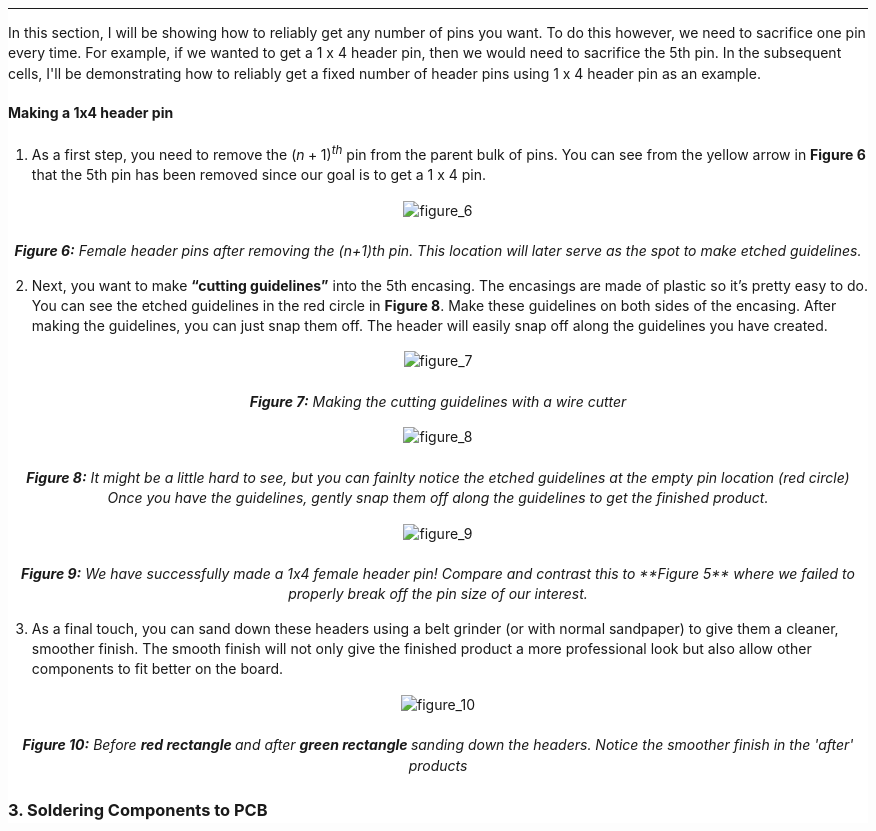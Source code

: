 --------------
 In this section, I will be showing how to reliably get any number of pins you want. To do this however, we need to sacrifice one pin every time. For example, if we wanted to get a 1 x 4 header pin, then we would need to sacrifice the 5th pin. In the subsequent cells, I'll be demonstrating how to reliably get a fixed number of header pins using 1 x 4 header pin as an example.

 #### Making a 1x4 header pin

1. As a first step, you need to remove the $(n+1)^{th}$ pin from the parent bulk of pins. You can see from the yellow arrow in **Figure 6** that the 5th pin has been removed since our goal is to get a 1 x 4 pin.

<p align="center">
  <img title = "figure_6" src="https://github.com/selincapan/DNAMIC-Hardware-Documentations/blob/master/Chapter_1.Getting_Started-Essential_Tips_and_Tricks/imgs/figure_6.png?raw=true" align=center width=300/><br><br>
  <b><i> Figure 6:</b> Female header pins after removing the (n+1)th pin. This location will later serve as the spot to make etched guidelines.</i>
 </p>

2. Next, you want to make **“cutting guidelines”** into the 5th encasing. The encasings are made of plastic so it’s pretty easy to do. You can see the etched guidelines in the red circle in **Figure 8**. Make these guidelines on both sides of the encasing. After making the guidelines, you can just snap them off. The header will easily snap off along the guidelines you have created.

<p align="center">
  <img title = "figure_7" src="https://github.com/selincapan/DNAMIC-Hardware-Documentations/blob/master/Chapter_1.Getting_Started-Essential_Tips_and_Tricks/imgs/figure_7.png?raw=true" align=center width=300/><br><br>
  <b><i> Figure 7:</b> Making the cutting guidelines with a wire cutter </i>
 </p>

 <p align="center">
   <img title = "figure_8" src="https://github.com/selincapan/DNAMIC-Hardware-Documentations/blob/master/Chapter_1.Getting_Started-Essential_Tips_and_Tricks/imgs/figure_8.png?raw=true" align=center width=300/><br><br>
   <b><i> Figure 8:</b> It might be a little hard to see, but you can fainlty notice the etched guidelines at the empty pin location (red circle) Once you have the guidelines, gently snap them off along the guidelines to get the finished product. </i>
  </p>

  <p align="center">
    <img title = "figure_9" src="https://github.com/selincapan/DNAMIC-Hardware-Documentations/blob/master/Chapter_1.Getting_Started-Essential_Tips_and_Tricks/imgs/figure_9.png?raw=true" align=center width=300/><br><br>
    <b><i> Figure 9:</b> We have successfully made a 1x4 female header pin! Compare and contrast this to **Figure 5** where we failed to properly break off the pin size of our interest. </i>
   </p>

3. As a final touch, you can sand down these headers using a belt grinder (or with normal sandpaper) to give them a cleaner, smoother finish. The smooth finish will not only give the finished product a more professional look but also allow other components to fit better on the board.

<p align="center">
  <img title = "figure_10" src="https://github.com/selincapan/DNAMIC-Hardware-Documentations/blob/master/Chapter_1.Getting_Started-Essential_Tips_and_Tricks/imgs/figure_10.png?raw=true" align=center width=300/><br><br>
  <b><i> Figure 10:</b> Before <b> red rectangle </b> and after <b> green rectangle </b> sanding down the headers. Notice the smoother finish in the 'after' products </i>
 </p>

 ### 3. Soldering Components to PCB
